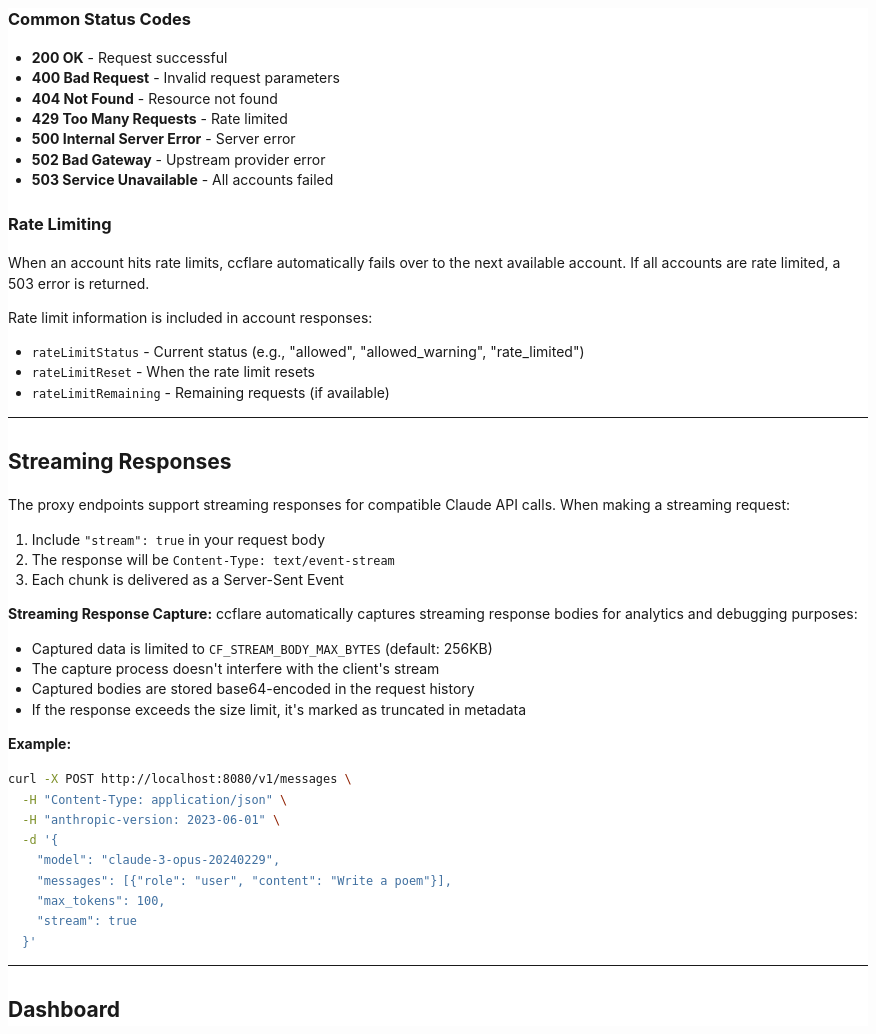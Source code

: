 ### Common Status Codes

- **200 OK** - Request successful
- **400 Bad Request** - Invalid request parameters
- **404 Not Found** - Resource not found
- **429 Too Many Requests** - Rate limited
- **500 Internal Server Error** - Server error
- **502 Bad Gateway** - Upstream provider error
- **503 Service Unavailable** - All accounts failed

### Rate Limiting

When an account hits rate limits, ccflare automatically fails over to the next available account. If all accounts are rate limited, a 503 error is returned.

Rate limit information is included in account responses:
- `rateLimitStatus` - Current status (e.g., "allowed", "allowed_warning", "rate_limited")
- `rateLimitReset` - When the rate limit resets
- `rateLimitRemaining` - Remaining requests (if available)

---

## Streaming Responses

The proxy endpoints support streaming responses for compatible Claude API calls. When making a streaming request:

1. Include `"stream": true` in your request body
2. The response will be `Content-Type: text/event-stream`
3. Each chunk is delivered as a Server-Sent Event

**Streaming Response Capture:**
ccflare automatically captures streaming response bodies for analytics and debugging purposes:
- Captured data is limited to `CF_STREAM_BODY_MAX_BYTES` (default: 256KB)
- The capture process doesn't interfere with the client's stream
- Captured bodies are stored base64-encoded in the request history
- If the response exceeds the size limit, it's marked as truncated in metadata

**Example:**
```bash
curl -X POST http://localhost:8080/v1/messages \
  -H "Content-Type: application/json" \
  -H "anthropic-version: 2023-06-01" \
  -d '{
    "model": "claude-3-opus-20240229",
    "messages": [{"role": "user", "content": "Write a poem"}],
    "max_tokens": 100,
    "stream": true
  }'
```

---

## Dashboard
